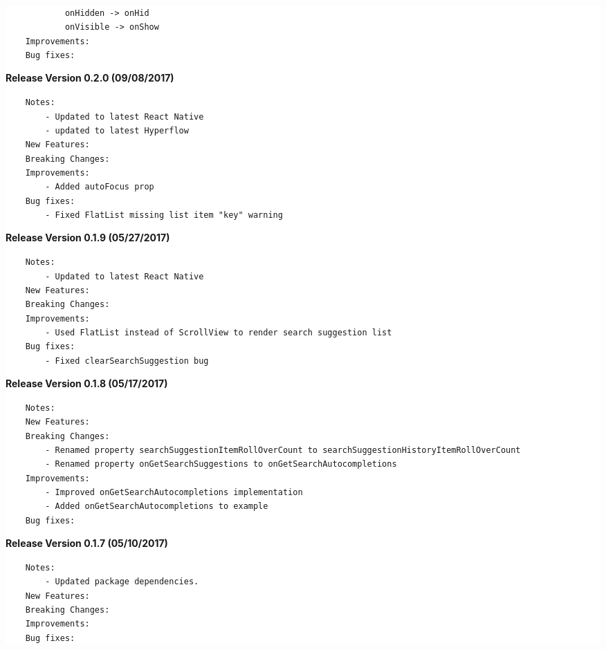 ```
            onHidden -> onHid
            onVisible -> onShow
    Improvements:
    Bug fixes:
```

**Release Version 0.2.0 (09/08/2017)**

```
    Notes:
        - Updated to latest React Native
        - updated to latest Hyperflow
    New Features:
    Breaking Changes:
    Improvements:
        - Added autoFocus prop
    Bug fixes:
        - Fixed FlatList missing list item "key" warning
```

**Release Version 0.1.9 (05/27/2017)**

```
    Notes:
        - Updated to latest React Native
    New Features:
    Breaking Changes:
    Improvements:
        - Used FlatList instead of ScrollView to render search suggestion list
    Bug fixes:
        - Fixed clearSearchSuggestion bug
```

**Release Version 0.1.8 (05/17/2017)**

```
    Notes:
    New Features:
    Breaking Changes:
        - Renamed property searchSuggestionItemRollOverCount to searchSuggestionHistoryItemRollOverCount
        - Renamed property onGetSearchSuggestions to onGetSearchAutocompletions
    Improvements:
        - Improved onGetSearchAutocompletions implementation
        - Added onGetSearchAutocompletions to example
    Bug fixes:
```

**Release Version 0.1.7 (05/10/2017)**

```
    Notes:
        - Updated package dependencies.
    New Features:
    Breaking Changes:
    Improvements:
    Bug fixes:
```
